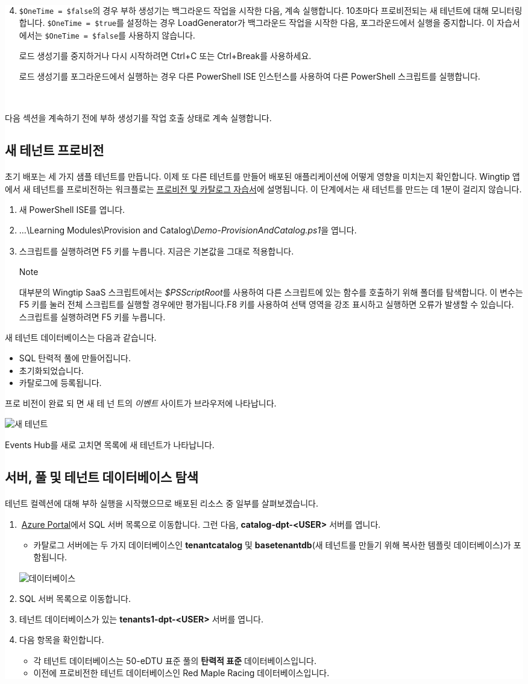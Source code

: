 4. `$OneTime = $false`의 경우 부하 생성기는 백그라운드 작업을 시작한 다음, 계속 실행합니다. 10초마다 프로비전되는 새 테넌트에 대해 모니터링합니다. `$OneTime = $true`를 설정하는 경우 LoadGenerator가 백그라운드 작업을 시작한 다음, 포그라운드에서 실행을 중지합니다. 이 자습서에서는 `$OneTime = $false`를 사용하지 않습니다.

   로드 생성기를 중지하거나 다시 시작하려면 Ctrl+C 또는 Ctrl+Break를 사용하세요.

   로드 생성기를 포그라운드에서 실행하는 경우 다른 PowerShell ISE 인스턴스를 사용하여 다른 PowerShell 스크립트를 실행합니다.

&nbsp;

다음 섹션을 계속하기 전에 부하 생성기를 작업 호출 상태로 계속 실행합니다.

## <a name="provision-a-new-tenant"></a>새 테넌트 프로비전

초기 배포는 세 가지 샘플 테넌트를 만듭니다. 이제 또 다른 테넌트를 만들어 배포된 애플리케이션에 어떻게 영향을 미치는지 확인합니다. Wingtip 앱에서 새 테넌트를 프로비전하는 워크플로는 [프로비전 및 카탈로그 자습서](saas-dbpertenant-provision-and-catalog.md)에 설명됩니다. 이 단계에서는 새 테넌트를 만드는 데 1분이 걸리지 않습니다.

1. 새 PowerShell ISE를 엽니다.
2. ...\\Learning Modules\Provision and Catalog\\*Demo-ProvisionAndCatalog.ps1*을 엽니다.
3. 스크립트를 실행하려면 F5 키를 누릅니다. 지금은 기본값을 그대로 적용합니다.

   > [!NOTE]
   > 대부분의 Wingtip SaaS 스크립트에서는 *$PSScriptRoot*를 사용하여 다른 스크립트에 있는 함수를 호출하기 위해 폴더를 탐색합니다. 이 변수는 F5 키를 눌러 전체 스크립트를 실행할 경우에만 평가됩니다.F8 키를 사용하여 선택 영역을 강조 표시하고 실행하면 오류가 발생할 수 있습니다. 스크립트를 실행하려면 F5 키를 누릅니다.

새 테넌트 데이터베이스는 다음과 같습니다.

- SQL 탄력적 풀에 만들어집니다.
- 초기화되었습니다.
- 카탈로그에 등록됩니다.

프로 비전이 완료 되 면 새 테 넌 트의 *이벤트* 사이트가 브라우저에 나타납니다.

![새 테넌트](./media/saas-dbpertenant-get-started-deploy/red-maple-racing.png)

Events Hub를 새로 고치면 목록에 새 테넌트가 나타납니다.

## <a name="explore-the-servers-pools-and-tenant-databases"></a>서버, 풀 및 테넌트 데이터베이스 탐색

테넌트 컬렉션에 대해 부하 실행을 시작했으므로 배포된 리소스 중 일부를 살펴보겠습니다.

1.  [Azure Portal](https://portal.azure.com)에서 SQL 서버 목록으로 이동합니다. 그런 다음, **catalog-dpt-&lt;USER&gt;** 서버를 엽니다.
    - 카탈로그 서버에는 두 가지 데이터베이스인 **tenantcatalog** 및 **basetenantdb**(새 테넌트를 만들기 위해 복사한 템플릿 데이터베이스)가 포함됩니다.

   ![데이터베이스](./media/saas-dbpertenant-get-started-deploy/databases.png)

2. SQL 서버 목록으로 이동합니다.

3. 테넌트 데이터베이스가 있는 **tenants1-dpt-&lt;USER&gt;** 서버를 엽니다.

4. 다음 항목을 확인합니다.

    - 각 테넌트 데이터베이스는 50-eDTU 표준 풀의 **탄력적 표준** 데이터베이스입니다.
    - 이전에 프로비전한 테넌트 데이터베이스인 Red Maple Racing 데이터베이스입니다.


[github-wingtip-dpt]: https://github.com/Microsoft/WingtipTicketsSaaS-DbPerTenant